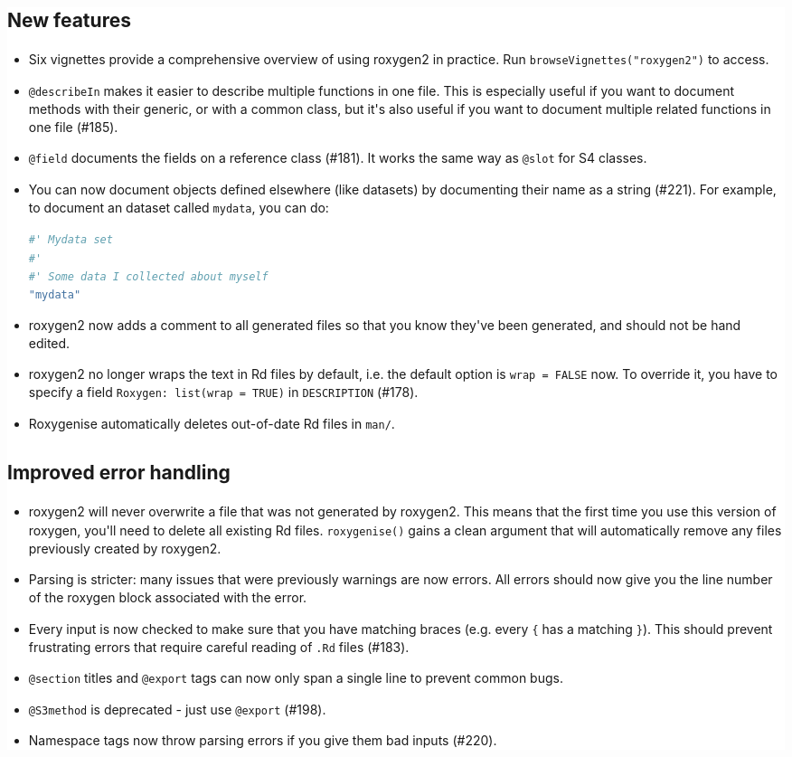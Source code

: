 ## New features

* Six vignettes provide a comprehensive overview of using roxygen2 in
  practice. Run `browseVignettes("roxygen2")` to access.

* `@describeIn` makes it easier to describe multiple functions in
  one file. This is especially useful if you want to document methods with
  their generic, or with a common class, but it's also useful if you want
  to document multiple related functions in one file (#185).

* `@field` documents the fields on a reference class (#181). It works the
  same way as `@slot` for S4 classes.

* You can now document objects defined elsewhere (like datasets) by
  documenting their name as a string (#221). For example, to document an
  dataset called `mydata`, you can do:

    ```R
    #' Mydata set
    #'
    #' Some data I collected about myself
    "mydata"
    ```

* roxygen2 now adds a comment to all generated files so that you know
  they've been generated, and should not be hand edited.

* roxygen2 no longer wraps the text in Rd files by default, i.e. the default
  option is `wrap = FALSE` now. To override it, you have to specify a field
  `Roxygen: list(wrap = TRUE)` in `DESCRIPTION` (#178).

* Roxygenise automatically deletes out-of-date Rd files in `man/`.

## Improved error handling

* roxygen2 will never overwrite a file that was not generated by
  roxygen2. This means that the first time you use this version of
  roxygen, you'll need to delete all existing Rd files. `roxygenise()`
  gains a clean argument that will automatically remove any files
  previously created by roxygen2.

* Parsing is stricter: many issues that were previously warnings are
  now errors. All errors should now give you the line number of the
  roxygen block associated with the error.

* Every input is now checked to make sure that you have matching braces
  (e.g. every `{` has a matching `}`). This should prevent frustrating
  errors that require careful reading of `.Rd` files (#183).

* `@section` titles and `@export` tags can now only span a single line
  to prevent common bugs.

* `@S3method` is deprecated - just use `@export` (#198).

* Namespace tags now throw parsing errors if you give them bad inputs (#220).

